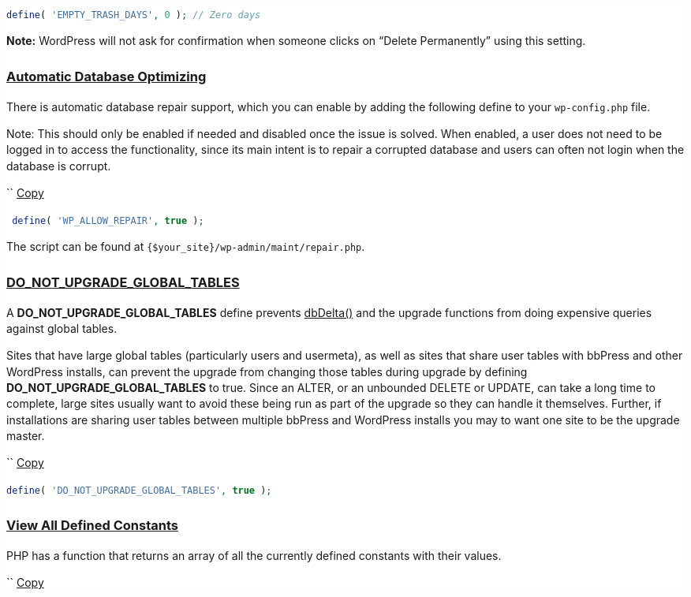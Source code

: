 ```php
define( 'EMPTY_TRASH_DAYS', 0 ); // Zero days
```

**Note:** WordPress will not ask for confirmation when someone clicks on “Delete Permanently” using this setting.

### [Automatic Database Optimizing](https://developer.wordpress.org/apis/wp-config-php/\#automatic-database-optimizing)

There is automatic database repair support, which you can enable by adding the following define to your `wp-config.php` file.

Note: This should only be enabled if needed and disabled once the issue is solved. When enabled, a user does not need to be logged in to access the functionality, since its main intent is to repair a corrupted database and users can often not login when the database is corrupt.

``
[Copy](https://developer.wordpress.org/apis/wp-config-php/#)

```php
 define( 'WP_ALLOW_REPAIR', true );
```

The script can be found at `{$your_site}/wp-admin/maint/repair.php`.

### [DO\_NOT\_UPGRADE\_GLOBAL\_TABLES](https://developer.wordpress.org/apis/wp-config-php/\#do-not-upgrade-global-tables)

A **DO\_NOT\_UPGRADE\_GLOBAL\_TABLES** define prevents [dbDelta()](https://developer.wordpress.org/reference/functions/dbdelta/) and the upgrade functions from doing expensive queries against global tables.

Sites that have large global tables (particularly users and usermeta), as well as sites that share user tables with bbPress and other WordPress installs, can prevent the upgrade from changing those tables during upgrade by defining **DO\_NOT\_UPGRADE\_GLOBAL\_TABLES** to true. Since an ALTER, or an unbounded DELETE or UPDATE, can take a long time to complete, large sites usually want to avoid these being run as part of the upgrade so they can handle it themselves. Further, if installations are sharing user tables between multiple bbPress and WordPress installs you may to want one site to be the upgrade master.

``
[Copy](https://developer.wordpress.org/apis/wp-config-php/#)

```php
define( 'DO_NOT_UPGRADE_GLOBAL_TABLES', true );
```

### [View All Defined Constants](https://developer.wordpress.org/apis/wp-config-php/\#view-all-defined-constants)

PHP has a function that returns an array of all the currently defined constants with their values.

``
[Copy](https://developer.wordpress.org/apis/wp-config-php/#)
